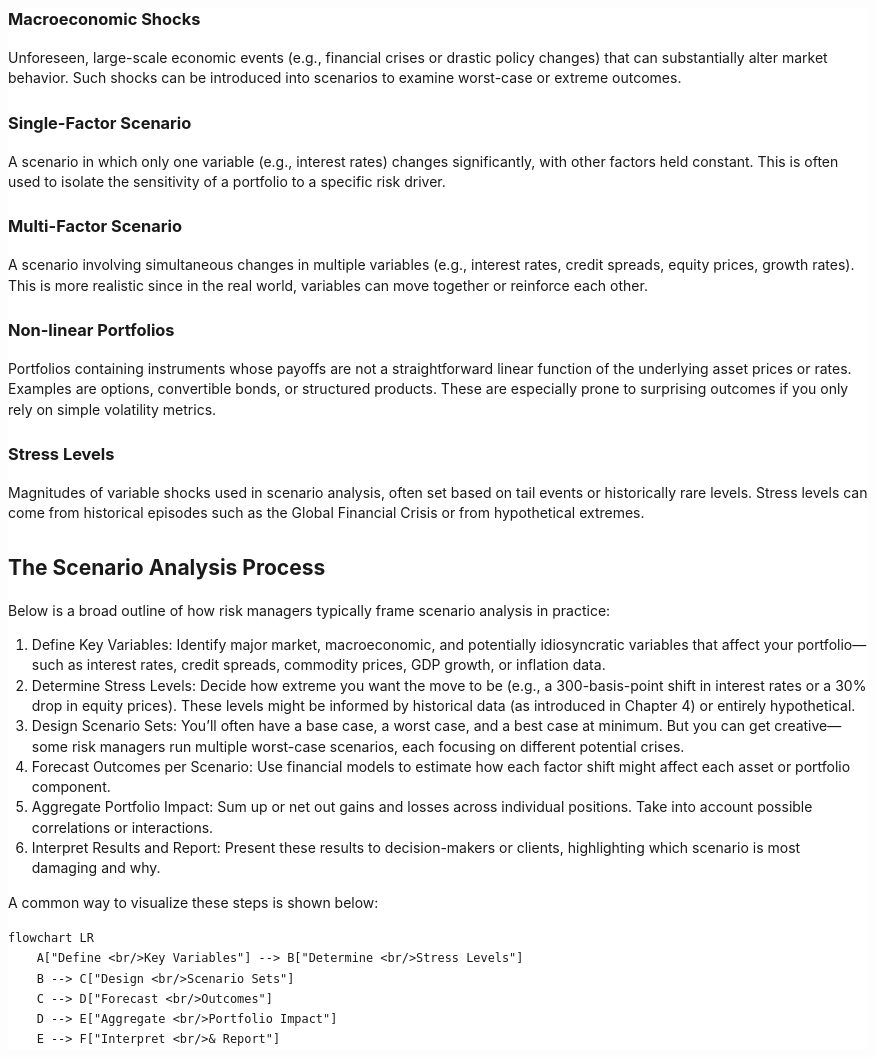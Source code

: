 ### Macroeconomic Shocks
Unforeseen, large-scale economic events (e.g., financial crises or drastic policy changes) that can substantially alter market behavior. Such shocks can be introduced into scenarios to examine worst-case or extreme outcomes.

### Single-Factor Scenario
A scenario in which only one variable (e.g., interest rates) changes significantly, with other factors held constant. This is often used to isolate the sensitivity of a portfolio to a specific risk driver.

### Multi-Factor Scenario
A scenario involving simultaneous changes in multiple variables (e.g., interest rates, credit spreads, equity prices, growth rates). This is more realistic since in the real world, variables can move together or reinforce each other.

### Non-linear Portfolios
Portfolios containing instruments whose payoffs are not a straightforward linear function of the underlying asset prices or rates. Examples are options, convertible bonds, or structured products. These are especially prone to surprising outcomes if you only rely on simple volatility metrics.

### Stress Levels
Magnitudes of variable shocks used in scenario analysis, often set based on tail events or historically rare levels. Stress levels can come from historical episodes such as the Global Financial Crisis or from hypothetical extremes.

## The Scenario Analysis Process

Below is a broad outline of how risk managers typically frame scenario analysis in practice:

1. Define Key Variables: Identify major market, macroeconomic, and potentially idiosyncratic variables that affect your portfolio—such as interest rates, credit spreads, commodity prices, GDP growth, or inflation data.  
2. Determine Stress Levels: Decide how extreme you want the move to be (e.g., a 300-basis-point shift in interest rates or a 30% drop in equity prices). These levels might be informed by historical data (as introduced in Chapter 4) or entirely hypothetical.  
3. Design Scenario Sets: You’ll often have a base case, a worst case, and a best case at minimum. But you can get creative—some risk managers run multiple worst-case scenarios, each focusing on different potential crises.  
4. Forecast Outcomes per Scenario: Use financial models to estimate how each factor shift might affect each asset or portfolio component.  
5. Aggregate Portfolio Impact: Sum up or net out gains and losses across individual positions. Take into account possible correlations or interactions.  
6. Interpret Results and Report: Present these results to decision-makers or clients, highlighting which scenario is most damaging and why.

A common way to visualize these steps is shown below:

```mermaid
flowchart LR
    A["Define <br/>Key Variables"] --> B["Determine <br/>Stress Levels"]
    B --> C["Design <br/>Scenario Sets"]
    C --> D["Forecast <br/>Outcomes"]
    D --> E["Aggregate <br/>Portfolio Impact"]
    E --> F["Interpret <br/>& Report"]
```
